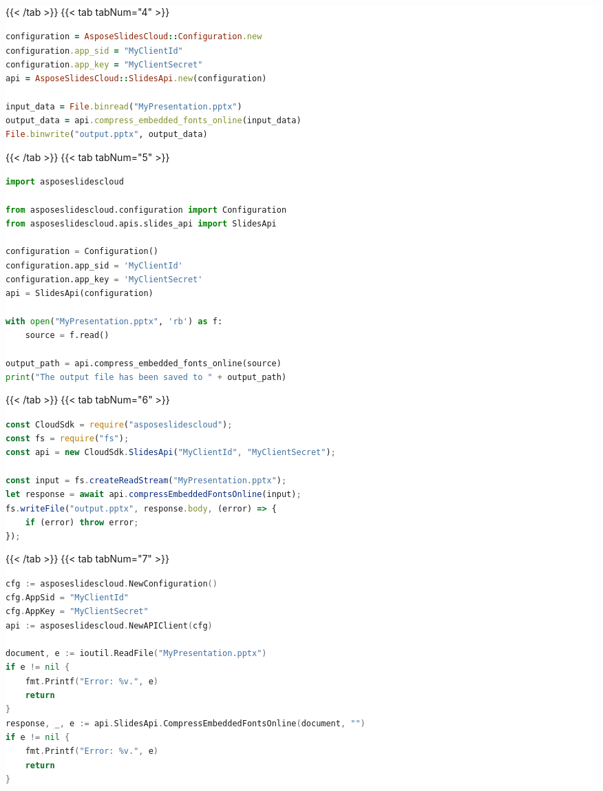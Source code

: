 {{< /tab >}}
{{< tab tabNum="4" >}}

```ruby
configuration = AsposeSlidesCloud::Configuration.new
configuration.app_sid = "MyClientId"
configuration.app_key = "MyClientSecret"
api = AsposeSlidesCloud::SlidesApi.new(configuration)

input_data = File.binread("MyPresentation.pptx")
output_data = api.compress_embedded_fonts_online(input_data)
File.binwrite("output.pptx", output_data)
```

{{< /tab >}}
{{< tab tabNum="5" >}}

```python
import asposeslidescloud

from asposeslidescloud.configuration import Configuration
from asposeslidescloud.apis.slides_api import SlidesApi

configuration = Configuration()
configuration.app_sid = 'MyClientId'
configuration.app_key = 'MyClientSecret'
api = SlidesApi(configuration)

with open("MyPresentation.pptx", 'rb') as f:
    source = f.read()

output_path = api.compress_embedded_fonts_online(source)
print("The output file has been saved to " + output_path)
```

{{< /tab >}}
{{< tab tabNum="6" >}}

```javascript
const CloudSdk = require("asposeslidescloud");
const fs = require("fs");
const api = new CloudSdk.SlidesApi("MyClientId", "MyClientSecret");

const input = fs.createReadStream("MyPresentation.pptx");
let response = await api.compressEmbeddedFontsOnline(input);
fs.writeFile("output.pptx", response.body, (error) => {
    if (error) throw error;
});
```
{{< /tab >}}
{{< tab tabNum="7" >}}

```go
cfg := asposeslidescloud.NewConfiguration()
cfg.AppSid = "MyClientId"
cfg.AppKey = "MyClientSecret"
api := asposeslidescloud.NewAPIClient(cfg)

document, e := ioutil.ReadFile("MyPresentation.pptx")
if e != nil {
    fmt.Printf("Error: %v.", e)
    return
}
response, _, e := api.SlidesApi.CompressEmbeddedFontsOnline(document, "")
if e != nil {
    fmt.Printf("Error: %v.", e)
    return
}
```